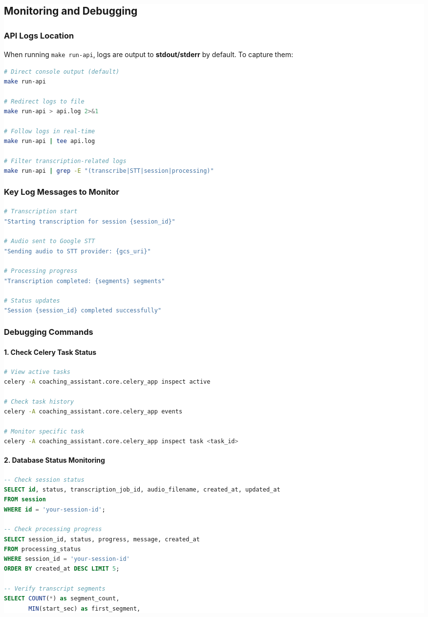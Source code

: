 ## Monitoring and Debugging

### API Logs Location
When running `make run-api`, logs are output to **stdout/stderr** by default. To capture them:

```bash
# Direct console output (default)
make run-api

# Redirect logs to file
make run-api > api.log 2>&1

# Follow logs in real-time
make run-api | tee api.log

# Filter transcription-related logs
make run-api | grep -E "(transcribe|STT|session|processing)"
```

### Key Log Messages to Monitor
```bash
# Transcription start
"Starting transcription for session {session_id}"

# Audio sent to Google STT
"Sending audio to STT provider: {gcs_uri}"

# Processing progress
"Transcription completed: {segments} segments"

# Status updates
"Session {session_id} completed successfully"
```

### Debugging Commands

#### 1. Check Celery Task Status
```bash
# View active tasks
celery -A coaching_assistant.core.celery_app inspect active

# Check task history
celery -A coaching_assistant.core.celery_app events

# Monitor specific task
celery -A coaching_assistant.core.celery_app inspect task <task_id>
```

#### 2. Database Status Monitoring
```sql
-- Check session status
SELECT id, status, transcription_job_id, audio_filename, created_at, updated_at 
FROM session 
WHERE id = 'your-session-id';

-- Check processing progress
SELECT session_id, status, progress, message, created_at 
FROM processing_status 
WHERE session_id = 'your-session-id' 
ORDER BY created_at DESC LIMIT 5;

-- Verify transcript segments
SELECT COUNT(*) as segment_count, 
       MIN(start_sec) as first_segment, 
```